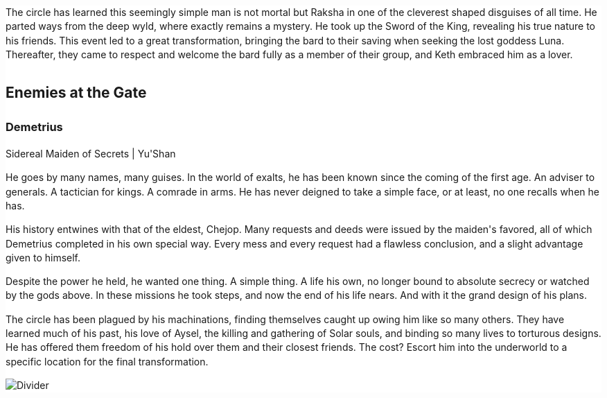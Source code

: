 The circle has learned this seemingly simple man is not mortal but Raksha in one of the cleverest shaped disguises of all time. He parted ways from the deep wyld, where exactly remains a mystery. He took up the Sword of the King, revealing his true nature to his friends. This event led to a great transformation, bringing the bard to their saving when seeking the lost goddess Luna. Thereafter, they came to respect and welcome the bard fully as a member of their group, and Keth embraced him as a lover.

## Enemies at the Gate

### Demetrius

Sidereal Maiden of Secrets | Yu'Shan

He goes by many names, many guises. In the world of exalts, he has been known since the coming of the first age. An adviser to generals. A tactician for kings. A comrade in arms. He has never deigned to take a simple face, or at least, no one recalls when he has.

His history entwines with that of the eldest, Chejop. Many requests and deeds were issued by the maiden's favored, all of which Demetrius completed in his own special way. Every mess and every request had a flawless conclusion, and a slight advantage given to himself.

Despite the power he held, he wanted one thing. A simple thing. A life his own, no longer bound to absolute secrecy or watched by the gods above. In these missions he took steps, and now the end of his life nears. And with it the grand design of his plans.

The circle has been plagued by his machinations, finding themselves caught up owing him like so many others. They have learned much of his past, his love of Aysel, the killing and gathering of Solar souls, and binding so many lives to torturous designs. He has offered them freedom of his hold over them and their closest friends. The cost? Escort him into the underworld to a specific location for the final transformation.

![Divider](/img/divide/divide-horror.png)